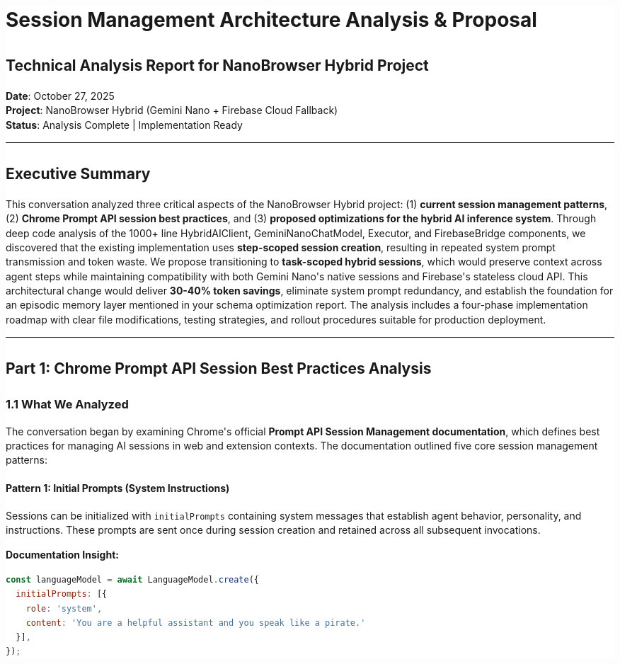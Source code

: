 # Session Management Architecture Analysis & Proposal
## Technical Analysis Report for NanoBrowser Hybrid Project

**Date**: October 27, 2025  
**Project**: NanoBrowser Hybrid (Gemini Nano + Firebase Cloud Fallback)  
**Status**: Analysis Complete | Implementation Ready  

---

## Executive Summary

This conversation analyzed three critical aspects of the NanoBrowser Hybrid project: (1) **current session management patterns**, (2) **Chrome Prompt API session best practices**, and (3) **proposed optimizations for the hybrid AI inference system**. Through deep code analysis of the 1000+ line HybridAIClient, GeminiNanoChatModel, Executor, and FirebaseBridge components, we discovered that the existing implementation uses **step-scoped session creation**, resulting in repeated system prompt transmission and token waste. We propose transitioning to **task-scoped hybrid sessions**, which would preserve context across agent steps while maintaining compatibility with both Gemini Nano's native sessions and Firebase's stateless cloud API. This architectural change would deliver **30-40% token savings**, eliminate system prompt redundancy, and establish the foundation for an episodic memory layer mentioned in your schema optimization report. The analysis includes a four-phase implementation roadmap with clear file modifications, testing strategies, and rollout procedures suitable for production deployment.

---

## Part 1: Chrome Prompt API Session Best Practices Analysis

### 1.1 What We Analyzed

The conversation began by examining Chrome's official **Prompt API Session Management documentation**, which defines best practices for managing AI sessions in web and extension contexts. The documentation outlined five core session management patterns:

#### **Pattern 1: Initial Prompts (System Instructions)**
Sessions can be initialized with `initialPrompts` containing system messages that establish agent behavior, personality, and instructions. These prompts are sent once during session creation and retained across all subsequent invocations.

**Documentation Insight:**
```javascript
const languageModel = await LanguageModel.create({
  initialPrompts: [{
    role: 'system',
    content: 'You are a helpful assistant and you speak like a pirate.'
  }],
});
```
